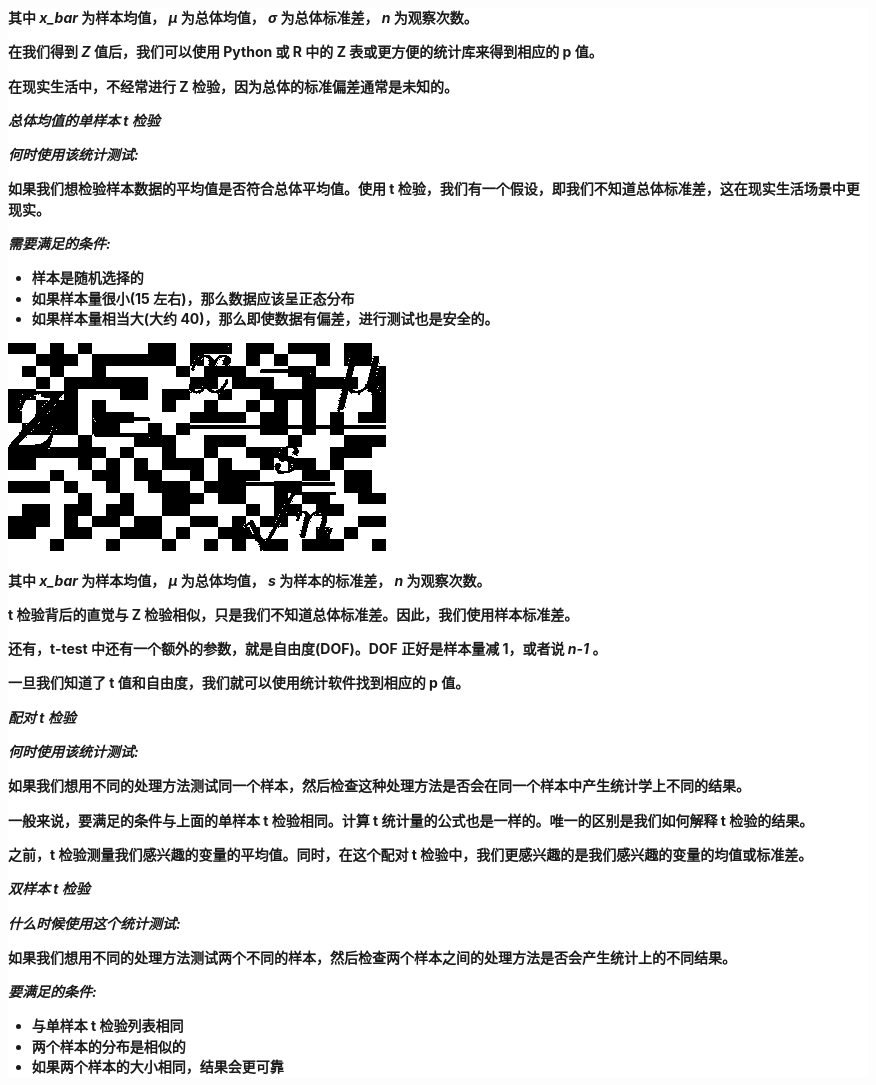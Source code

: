 **其中 ***x_bar*** 为样本均值， ***μ*** 为总体均值， ***σ*** 为总体标准差， ***n*** 为观察次数。**

**在我们得到 ***Z*** 值后，我们可以使用 Python 或 R 中的 Z 表或更方便的统计库来得到相应的 p 值。**

**在现实生活中，不经常进行 Z 检验，因为总体的标准偏差通常是未知的。**

*****总体均值的单样本 t 检验*****

***何时使用该统计测试:***

**如果我们想检验样本数据的平均值是否符合总体平均值。使用 t 检验，我们有一个假设，即我们不知道总体标准差，这在现实生活场景中更现实。**

***需要满足的条件:***

*   **样本是随机选择的**
*   **如果样本量很小(15 左右)，那么数据应该呈正态分布**
*   **如果样本量相当大(大约 40)，那么即使数据有偏差，进行测试也是安全的。**

**![](img/bb7f6e62b076165018ca33a983ba6a72.png)**

**其中 ***x_bar*** 为样本均值， ***μ*** 为总体均值， ***s*** 为样本的标准差， ***n*** 为观察次数。**

**t 检验背后的直觉与 Z 检验相似，只是我们不知道总体标准差。因此，我们使用样本标准差。**

**还有，t-test 中还有一个额外的参数，就是自由度(DOF)。DOF 正好是样本量减 1，或者说 ***n-1*** 。**

**一旦我们知道了 t 值和自由度，我们就可以使用统计软件找到相应的 p 值。**

*****配对 t 检验*****

***何时使用该统计测试:***

**如果我们想用不同的处理方法测试同一个样本，然后检查这种处理方法是否会在同一个样本中产生统计学上不同的结果。**

**一般来说，要满足的条件与上面的单样本 t 检验相同。计算 t 统计量的公式也是一样的。唯一的区别是我们如何解释 t 检验的结果。**

**之前，t 检验测量我们感兴趣的变量的平均值。同时，在这个配对 t 检验中，我们更感兴趣的是我们感兴趣的变量的均值或标准差。**

*****双样本 t 检验*****

***什么时候使用这个统计测试:***

**如果我们想用不同的处理方法测试两个不同的样本，然后检查两个样本之间的处理方法是否会产生统计上的不同结果。**

***要满足的条件:***

*   **与单样本 t 检验列表相同**
*   **两个样本的分布是相似的**
*   **如果两个样本的大小相同，结果会更可靠**
